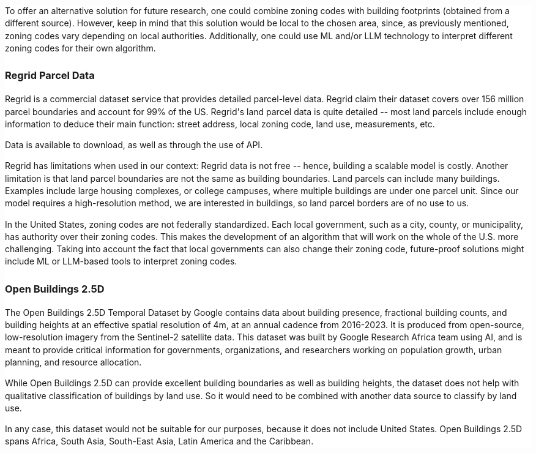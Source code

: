 To offer an alternative solution for future research, one could combine
zoning codes with building footprints (obtained from a different
source). However, keep in mind that this solution would be local to the
chosen area, since, as previously mentioned, zoning codes vary depending
on local authorities. Additionally, one could use ML and/or LLM
technology to interpret different zoning codes for their own algorithm.

### Regrid Parcel Data

Regrid is a commercial dataset service that provides detailed
parcel-level data. Regrid claim their dataset covers over 156 million
parcel boundaries and account for 99% of the US. Regrid's land parcel
data is quite detailed -- most land parcels include enough information
to deduce their main function: street address, local zoning code, land
use, measurements, etc.

Data is available to download, as well as through the use of API.

Regrid has limitations when used in our context: Regrid data is not free
-- hence, building a scalable model is costly. Another limitation is
that land parcel boundaries are not the same as building boundaries.
Land parcels can include many buildings. Examples include large housing
complexes, or college campuses, where multiple buildings are under one
parcel unit. Since our model requires a high-resolution method, we are
interested in buildings, so land parcel borders are of no use to us.

In the United States, zoning codes are not federally standardized. Each
local government, such as a city, county, or municipality, has authority
over their zoning codes. This makes the development of an algorithm that
will work on the whole of the U.S. more challenging. Taking into account
the fact that local governments can also change their zoning code,
future-proof solutions might include ML or LLM-based tools to interpret
zoning codes.

### Open Buildings 2.5D

The Open Buildings 2.5D Temporal Dataset by Google contains data about
building presence, fractional building counts, and building heights at
an effective spatial resolution of 4m, at an annual cadence from
2016-2023. It is produced from open-source, low-resolution imagery from
the Sentinel-2 satellite data. This dataset was built by Google Research
Africa team using AI, and is meant to provide critical information for
governments, organizations, and researchers working on population
growth, urban planning, and resource allocation.

While Open Buildings 2.5D can provide excellent building boundaries as
well as building heights, the dataset does not help with qualitative
classification of buildings by land use. So it would need to be combined
with another data source to classify by land use.

In any case, this dataset would not be suitable for our purposes,
because it does not include United States. Open Buildings 2.5D spans
Africa, South Asia, South-East Asia, Latin America and the Caribbean.

